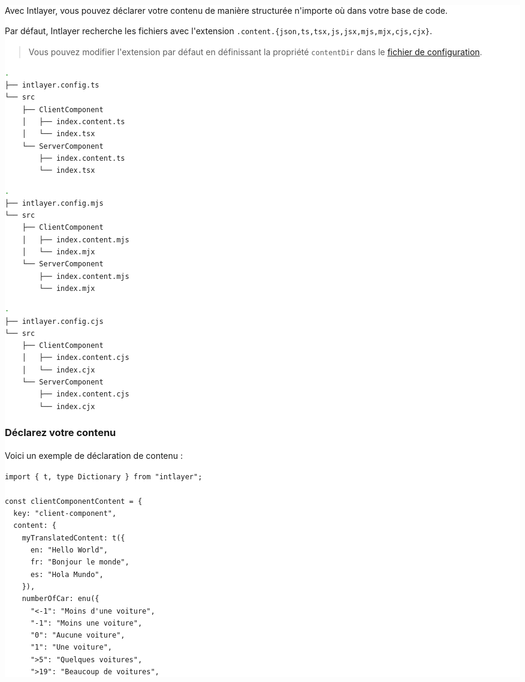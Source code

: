 Avec Intlayer, vous pouvez déclarer votre contenu de manière structurée n'importe où dans votre base de code.

Par défaut, Intlayer recherche les fichiers avec l'extension `.content.{json,ts,tsx,js,jsx,mjs,mjx,cjs,cjx}`.

> Vous pouvez modifier l'extension par défaut en définissant la propriété `contentDir` dans le [fichier de configuration](https://github.com/aymericzip/intlayer/blob/main/docs/docs/fr/configuration.md).

```bash codeFormat="typescript"
.
├── intlayer.config.ts
└── src
    ├── ClientComponent
    │   ├── index.content.ts
    │   └── index.tsx
    └── ServerComponent
        ├── index.content.ts
        └── index.tsx
```

```bash codeFormat="esm"
.
├── intlayer.config.mjs
└── src
    ├── ClientComponent
    │   ├── index.content.mjs
    │   └── index.mjx
    └── ServerComponent
        ├── index.content.mjs
        └── index.mjx
```

```bash codeFormat="commonjs"
.
├── intlayer.config.cjs
└── src
    ├── ClientComponent
    │   ├── index.content.cjs
    │   └── index.cjx
    └── ServerComponent
        ├── index.content.cjs
        └── index.cjx
```

### Déclarez votre contenu

Voici un exemple de déclaration de contenu :

```tsx fileName="src/ClientComponent/index.content.ts" codeFormat="typescript"
import { t, type Dictionary } from "intlayer";

const clientComponentContent = {
  key: "client-component",
  content: {
    myTranslatedContent: t({
      en: "Hello World",
      fr: "Bonjour le monde",
      es: "Hola Mundo",
    }),
    numberOfCar: enu({
      "<-1": "Moins d'une voiture",
      "-1": "Moins une voiture",
      "0": "Aucune voiture",
      "1": "Une voiture",
      ">5": "Quelques voitures",
      ">19": "Beaucoup de voitures",
```